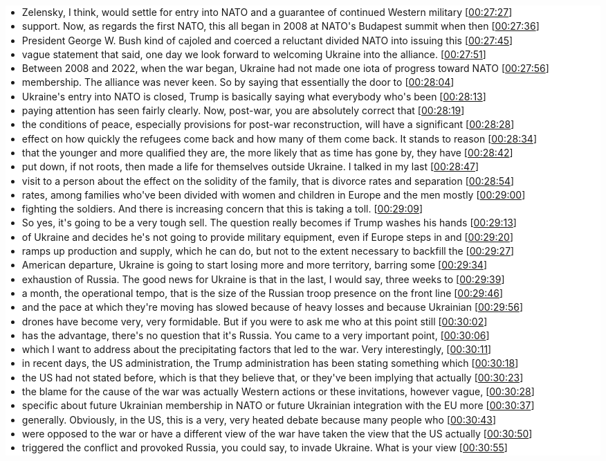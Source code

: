 *  Zelensky, I think, would settle for entry into NATO and a guarantee of continued Western military [[00:27:27](https://www.youtube.com/watch?v=8yRW5RaXikM&t=1647.48s)]
*  support. Now, as regards the first NATO, this all began in 2008 at NATO's Budapest summit when then [[00:27:36](https://www.youtube.com/watch?v=8yRW5RaXikM&t=1656.28s)]
*  President George W. Bush kind of cajoled and coerced a reluctant divided NATO into issuing this [[00:27:45](https://www.youtube.com/watch?v=8yRW5RaXikM&t=1665.3999999999999s)]
*  vague statement that said, one day we look forward to welcoming Ukraine into the alliance. [[00:27:51](https://www.youtube.com/watch?v=8yRW5RaXikM&t=1671.88s)]
*  Between 2008 and 2022, when the war began, Ukraine had not made one iota of progress toward NATO [[00:27:56](https://www.youtube.com/watch?v=8yRW5RaXikM&t=1676.68s)]
*  membership. The alliance was never keen. So by saying that essentially the door to [[00:28:04](https://www.youtube.com/watch?v=8yRW5RaXikM&t=1684.6000000000001s)]
*  Ukraine's entry into NATO is closed, Trump is basically saying what everybody who's been [[00:28:13](https://www.youtube.com/watch?v=8yRW5RaXikM&t=1693.24s)]
*  paying attention has seen fairly clearly. Now, post-war, you are absolutely correct that [[00:28:19](https://www.youtube.com/watch?v=8yRW5RaXikM&t=1699.16s)]
*  the conditions of peace, especially provisions for post-war reconstruction, will have a significant [[00:28:28](https://www.youtube.com/watch?v=8yRW5RaXikM&t=1708.2s)]
*  effect on how quickly the refugees come back and how many of them come back. It stands to reason [[00:28:34](https://www.youtube.com/watch?v=8yRW5RaXikM&t=1714.52s)]
*  that the younger and more qualified they are, the more likely that as time has gone by, they have [[00:28:42](https://www.youtube.com/watch?v=8yRW5RaXikM&t=1722.28s)]
*  put down, if not roots, then made a life for themselves outside Ukraine. I talked in my last [[00:28:47](https://www.youtube.com/watch?v=8yRW5RaXikM&t=1727.64s)]
*  visit to a person about the effect on the solidity of the family, that is divorce rates and separation [[00:28:54](https://www.youtube.com/watch?v=8yRW5RaXikM&t=1734.5200000000002s)]
*  rates, among families who've been divided with women and children in Europe and the men mostly [[00:29:00](https://www.youtube.com/watch?v=8yRW5RaXikM&t=1740.68s)]
*  fighting the soldiers. And there is increasing concern that this is taking a toll. [[00:29:09](https://www.youtube.com/watch?v=8yRW5RaXikM&t=1749.0s)]
*  So yes, it's going to be a very tough sell. The question really becomes if Trump washes his hands [[00:29:13](https://www.youtube.com/watch?v=8yRW5RaXikM&t=1753.32s)]
*  of Ukraine and decides he's not going to provide military equipment, even if Europe steps in and [[00:29:20](https://www.youtube.com/watch?v=8yRW5RaXikM&t=1760.28s)]
*  ramps up production and supply, which he can do, but not to the extent necessary to backfill the [[00:29:27](https://www.youtube.com/watch?v=8yRW5RaXikM&t=1767.16s)]
*  American departure, Ukraine is going to start losing more and more territory, barring some [[00:29:34](https://www.youtube.com/watch?v=8yRW5RaXikM&t=1774.2s)]
*  exhaustion of Russia. The good news for Ukraine is that in the last, I would say, three weeks to [[00:29:39](https://www.youtube.com/watch?v=8yRW5RaXikM&t=1779.0s)]
*  a month, the operational tempo, that is the size of the Russian troop presence on the front line [[00:29:46](https://www.youtube.com/watch?v=8yRW5RaXikM&t=1786.68s)]
*  and the pace at which they're moving has slowed because of heavy losses and because Ukrainian [[00:29:56](https://www.youtube.com/watch?v=8yRW5RaXikM&t=1796.92s)]
*  drones have become very, very formidable. But if you were to ask me who at this point still [[00:30:02](https://www.youtube.com/watch?v=8yRW5RaXikM&t=1802.28s)]
*  has the advantage, there's no question that it's Russia. You came to a very important point, [[00:30:06](https://www.youtube.com/watch?v=8yRW5RaXikM&t=1806.44s)]
*  which I want to address about the precipitating factors that led to the war. Very interestingly, [[00:30:11](https://www.youtube.com/watch?v=8yRW5RaXikM&t=1811.0s)]
*  in recent days, the US administration, the Trump administration has been stating something which [[00:30:18](https://www.youtube.com/watch?v=8yRW5RaXikM&t=1818.44s)]
*  the US had not stated before, which is that they believe that, or they've been implying that actually [[00:30:23](https://www.youtube.com/watch?v=8yRW5RaXikM&t=1823.72s)]
*  the blame for the cause of the war was actually Western actions or these invitations, however vague, [[00:30:28](https://www.youtube.com/watch?v=8yRW5RaXikM&t=1828.28s)]
*  specific about future Ukrainian membership in NATO or future Ukrainian integration with the EU more [[00:30:37](https://www.youtube.com/watch?v=8yRW5RaXikM&t=1837.0800000000002s)]
*  generally. Obviously, in the US, this is a very, very heated debate because many people who [[00:30:43](https://www.youtube.com/watch?v=8yRW5RaXikM&t=1843.8s)]
*  were opposed to the war or have a different view of the war have taken the view that the US actually [[00:30:50](https://www.youtube.com/watch?v=8yRW5RaXikM&t=1850.1200000000001s)]
*  triggered the conflict and provoked Russia, you could say, to invade Ukraine. What is your view [[00:30:55](https://www.youtube.com/watch?v=8yRW5RaXikM&t=1855.4s)]